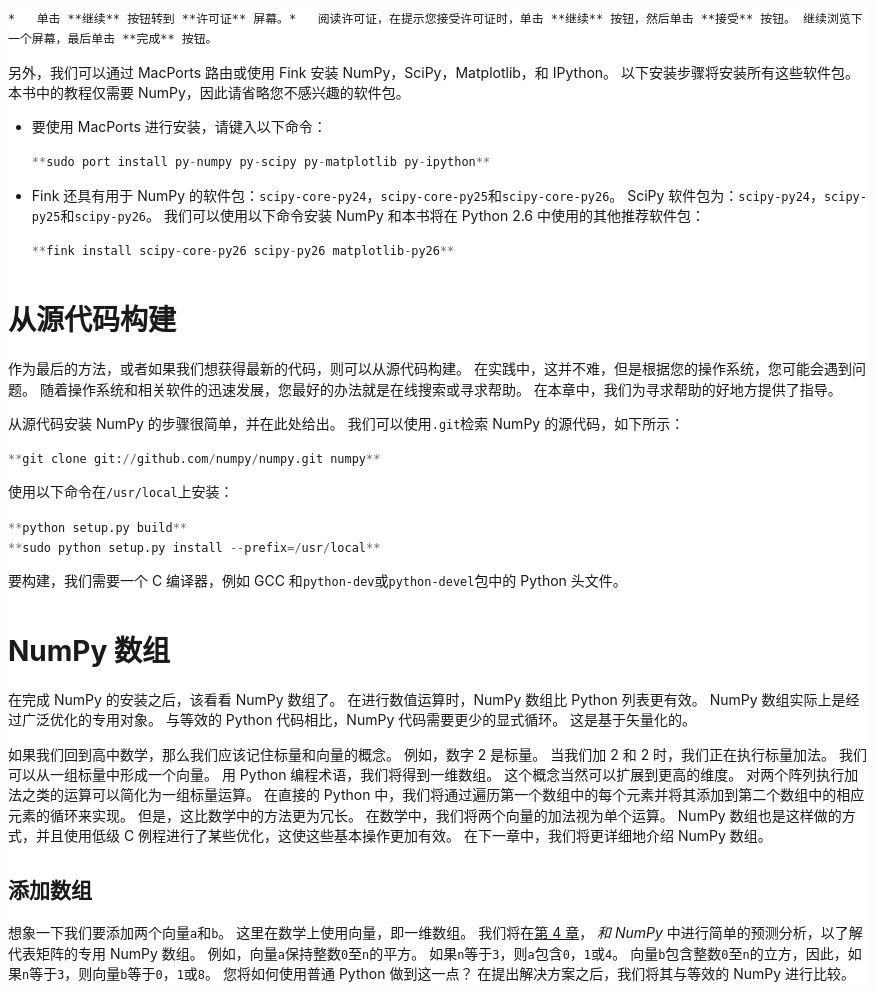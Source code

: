     *   单击 **继续** 按钮转到 **许可证** 屏幕。*   阅读许可证，在提示您接受许可证时，单击 **继续** 按钮，然后单击 **接受** 按钮。 继续浏览下一个屏幕，最后单击 **完成** 按钮。

另外，我们可以通过 MacPorts 路由或使用 Fink 安装 NumPy，SciPy，Matplotlib，和 IPython。 以下安装步骤将安装所有这些软件包。 本书中的教程仅需要 NumPy，因此请省略您不感兴趣的软件包。

*   要使用 MacPorts 进行安装，请键入以下命令：

    ```py
    **sudo port install py-numpy py-scipy py-matplotlib py-ipython**

    ```

*   Fink 还具有用于 NumPy 的软件包：`scipy-core-py24`，`scipy-core-py25`和`scipy-core-py26`。 SciPy 软件包为：`scipy-py24`，`scipy-py25`和`scipy-py26`。 我们可以使用以下命令安装 NumPy 和本书将在 Python 2.6 中使用的其他推荐软件包：

    ```py
    **fink install scipy-core-py26 scipy-py26 matplotlib-py26**

    ```

# 从源代码构建

作为最后的方法，或者如果我们想获得最新的代码，则可以从源代码构建。 在实践中，这并不难，但是根据您的操作系统，您可能会遇到问题。 随着操作系统和相关软件的迅速发展，您最好的办法就是在线搜索或寻求帮助。 在本章中，我们为寻求帮助的好地方提供了指导。

从源代码安装 NumPy 的步骤很简单，并在此处给出。 我们可以使用`.git`检索 NumPy 的源代码，如下所示：

```py
**git clone git://github.com/numpy/numpy.git numpy**

```

使用以下命令在`/usr/local`上安装：

```py
**python setup.py build**
**sudo python setup.py install --prefix=/usr/local**

```

要构建，我们需要一个 C 编译器，例如 GCC 和`python-dev`或`python-devel`包中的 Python 头文件。

# NumPy 数组

在完成 NumPy 的安装之后，该看看 NumPy 数组了。 在进行数值运算时，NumPy 数组比 Python 列表更有效。 NumPy 数组实际上是经过广泛优化的专用对象。 与等效的 Python 代码相比，NumPy 代码需要更少的显式循环。 这是基于矢量化的。

如果我们回到高中数学，那么我们应该记住标量和向量的概念。 例如，数字 2 是标量。 当我们加 2 和 2 时，我们正在执行标量加法。 我们可以从一组标量中形成一个向量。 用 Python 编程术语，我们将得到一维数组。 这个概念当然可以扩展到更高的维度。 对两个阵列执行加法之类的运算可以简化为一组标量运算。 在直接的 Python 中，我们将通过遍历第一个数组中的每个元素并将其添加到第二个数组中的相应元素的循环来实现。 但是，这比数学中的方法更为冗长。 在数学中，我们将两个向量的加法视为单个运算。 NumPy 数组也是这样做的方式，并且使用低级 C 例程进行了某些优化，这使这些基本操作更加有效。 在下一章中，我们将更详细地介绍 NumPy 数组。

## 添加数组

想象一下我们要添加两个向量`a`和`b`。 这里在数学上使用向量，即一维数组。 我们将在[第 4 章](../Text/4.html#page "Chapter 4. Simple Predictive Analytics with NumPy")， *和 NumPy* 中进行简单的预测分析，以了解代表矩阵的专用 NumPy 数组。 例如，向量`a`保持整数`0`至`n`的平方。 如果`n`等于`3`，则`a`包含`0`，`1`或`4`。 向量`b`包含整数`0`至`n`的立方，因此，如果`n`等于`3`，则向量`b`等于`0`，`1`或`8`。 您将如何使用普通 Python 做到这一点？ 在提出解决方案之后，我们将其与等效的 NumPy 进行比较。
